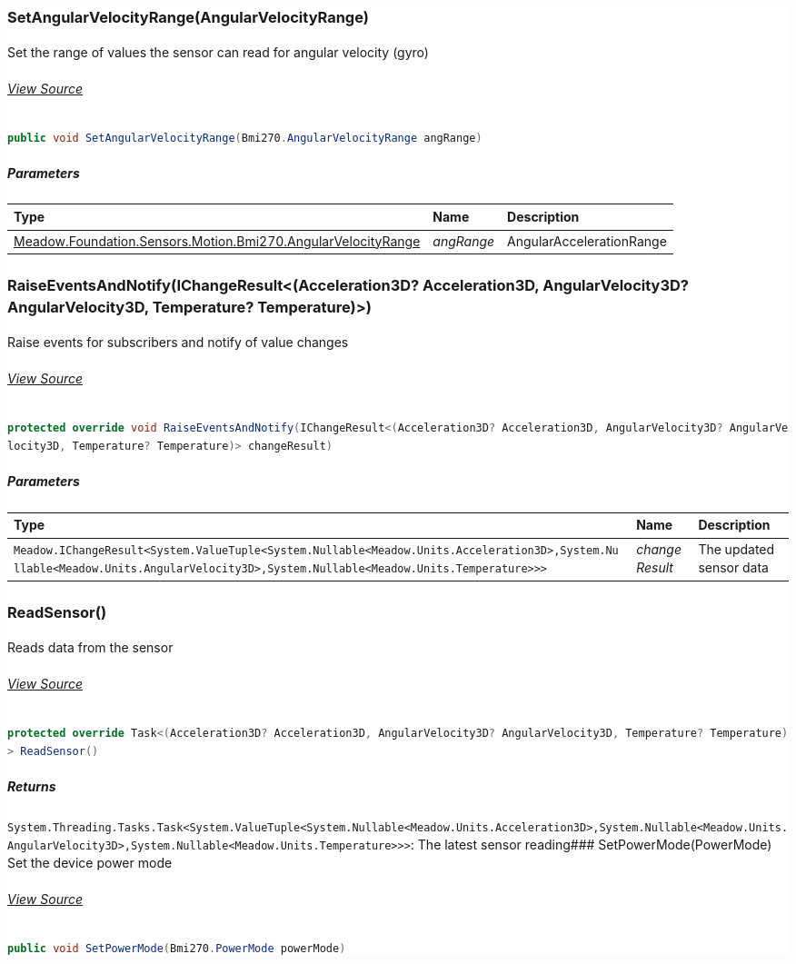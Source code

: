 ### SetAngularVelocityRange(AngularVelocityRange)
Set the range of values the sensor can read for angular velocity (gyro)
###### [View Source](https://github.com/WildernessLabs/Meadow.Foundation.git/blob/develop/Source/Meadow.Foundation.Peripherals/Sensors.Motion.Bmi270/Driver/Bmi270.cs#L163)
```csharp title="Declaration"
public void SetAngularVelocityRange(Bmi270.AngularVelocityRange angRange)
```

##### Parameters

| Type | Name | Description |
|:--- |:--- |:--- |
| [Meadow.Foundation.Sensors.Motion.Bmi270.AngularVelocityRange](../Meadow.Foundation.Sensors.Motion/Bmi270.AngularVelocityRange) | *angRange* | AngularAccelerationRange |

### RaiseEventsAndNotify(IChangeResult&lt;(Acceleration3D? Acceleration3D, AngularVelocity3D? AngularVelocity3D, Temperature? Temperature)&gt;)
Raise events for subscribers and notify of value changes
###### [View Source](https://github.com/WildernessLabs/Meadow.Foundation.git/blob/develop/Source/Meadow.Foundation.Peripherals/Sensors.Motion.Bmi270/Driver/Bmi270.cs#L172)
```csharp title="Declaration"
protected override void RaiseEventsAndNotify(IChangeResult<(Acceleration3D? Acceleration3D, AngularVelocity3D? AngularVelocity3D, Temperature? Temperature)> changeResult)
```

##### Parameters

| Type | Name | Description |
|:--- |:--- |:--- |
| `Meadow.IChangeResult<System.ValueTuple<System.Nullable<Meadow.Units.Acceleration3D>,System.Nullable<Meadow.Units.AngularVelocity3D>,System.Nullable<Meadow.Units.Temperature>>>` | *changeResult* | The updated sensor data |

### ReadSensor()
Reads data from the sensor
###### [View Source](https://github.com/WildernessLabs/Meadow.Foundation.git/blob/develop/Source/Meadow.Foundation.Peripherals/Sensors.Motion.Bmi270/Driver/Bmi270.cs#L193)
```csharp title="Declaration"
protected override Task<(Acceleration3D? Acceleration3D, AngularVelocity3D? AngularVelocity3D, Temperature? Temperature)> ReadSensor()
```

##### Returns

`System.Threading.Tasks.Task<System.ValueTuple<System.Nullable<Meadow.Units.Acceleration3D>,System.Nullable<Meadow.Units.AngularVelocity3D>,System.Nullable<Meadow.Units.Temperature>>>`: The latest sensor reading### SetPowerMode(PowerMode)
Set the device power mode
###### [View Source](https://github.com/WildernessLabs/Meadow.Foundation.git/blob/develop/Source/Meadow.Foundation.Peripherals/Sensors.Motion.Bmi270/Driver/Bmi270.cs#L277)
```csharp title="Declaration"
public void SetPowerMode(Bmi270.PowerMode powerMode)
```
